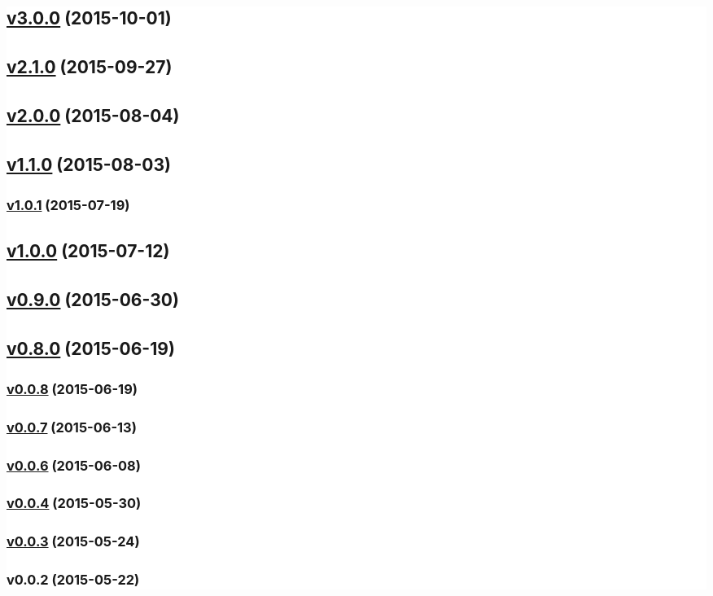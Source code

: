 ## [v3.0.0](https://github.com/hoodie/notify-rust/compare/v2.1.0...v3.0.0) (2015-10-01)

## [v2.1.0](https://github.com/hoodie/notify-rust/compare/v2.0.0...v2.1.0) (2015-09-27)

## [v2.0.0](https://github.com/hoodie/notify-rust/compare/v1.1.0...v2.0.0) (2015-08-04)

## [v1.1.0](https://github.com/hoodie/notify-rust/compare/v1.0.1...v1.1.0) (2015-08-03)

### [v1.0.1](https://github.com/hoodie/notify-rust/compare/v1.0.0...v1.0.1) (2015-07-19)

## [v1.0.0](https://github.com/hoodie/notify-rust/compare/v0.9.0...v1.0.0) (2015-07-12)

## [v0.9.0](https://github.com/hoodie/notify-rust/compare/v0.8.0...v0.9.0) (2015-06-30)

## [v0.8.0](https://github.com/hoodie/notify-rust/compare/v0.0.8...v0.8.0) (2015-06-19)

### [v0.0.8](https://github.com/hoodie/notify-rust/compare/v0.0.7...v0.0.8) (2015-06-19)

### [v0.0.7](https://github.com/hoodie/notify-rust/compare/v0.0.6...v0.0.7) (2015-06-13)

### [v0.0.6](https://github.com/hoodie/notify-rust/compare/v0.0.4...v0.0.6) (2015-06-08)

### [v0.0.4](https://github.com/hoodie/notify-rust/compare/v0.0.3...v0.0.4) (2015-05-30)

### [v0.0.3](https://github.com/hoodie/notify-rust/compare/v0.0.2...v0.0.3) (2015-05-24)

### v0.0.2 (2015-05-22)
